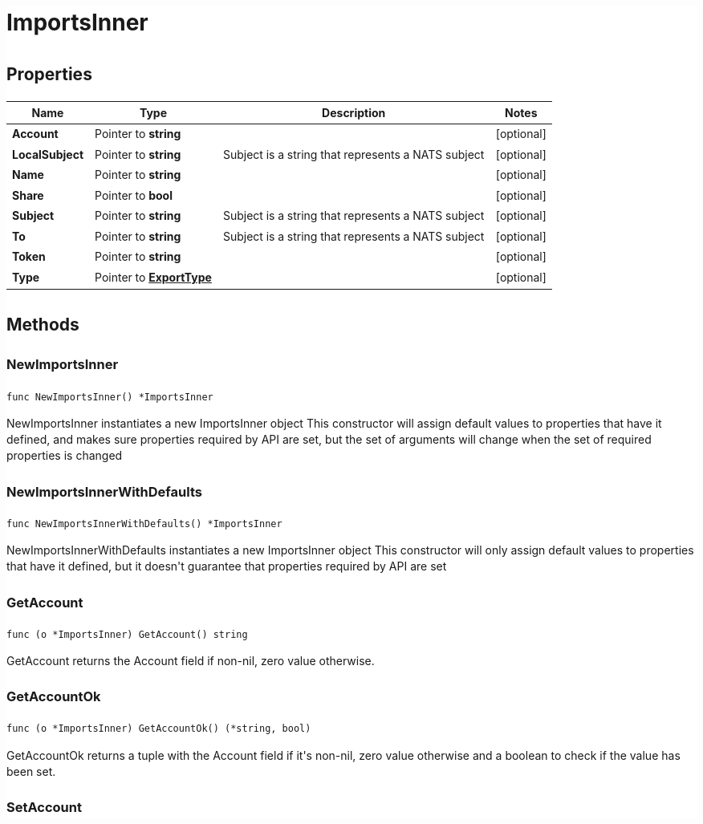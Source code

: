 # ImportsInner

## Properties

Name | Type | Description | Notes
------------ | ------------- | ------------- | -------------
**Account** | Pointer to **string** |  | [optional] 
**LocalSubject** | Pointer to **string** | Subject is a string that represents a NATS subject | [optional] 
**Name** | Pointer to **string** |  | [optional] 
**Share** | Pointer to **bool** |  | [optional] 
**Subject** | Pointer to **string** | Subject is a string that represents a NATS subject | [optional] 
**To** | Pointer to **string** | Subject is a string that represents a NATS subject | [optional] 
**Token** | Pointer to **string** |  | [optional] 
**Type** | Pointer to [**ExportType**](ExportType.md) |  | [optional] 

## Methods

### NewImportsInner

`func NewImportsInner() *ImportsInner`

NewImportsInner instantiates a new ImportsInner object
This constructor will assign default values to properties that have it defined,
and makes sure properties required by API are set, but the set of arguments
will change when the set of required properties is changed

### NewImportsInnerWithDefaults

`func NewImportsInnerWithDefaults() *ImportsInner`

NewImportsInnerWithDefaults instantiates a new ImportsInner object
This constructor will only assign default values to properties that have it defined,
but it doesn't guarantee that properties required by API are set

### GetAccount

`func (o *ImportsInner) GetAccount() string`

GetAccount returns the Account field if non-nil, zero value otherwise.

### GetAccountOk

`func (o *ImportsInner) GetAccountOk() (*string, bool)`

GetAccountOk returns a tuple with the Account field if it's non-nil, zero value otherwise
and a boolean to check if the value has been set.

### SetAccount
